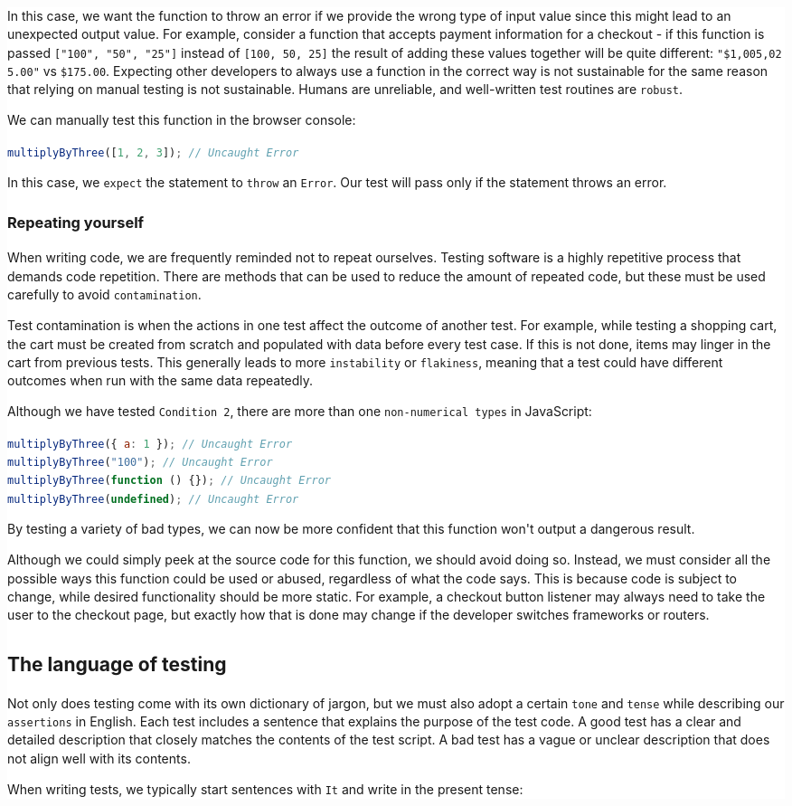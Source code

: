 In this case, we want the function to throw an error if we provide the wrong type of input value since this might lead to an unexpected output value. For example, consider a function that accepts payment information for a checkout - if this function is passed `["100", "50", "25"]` instead of `[100, 50, 25]` the result of adding these values together will be quite different: `"$1,005,025.00"` vs `$175.00`. Expecting other developers to always use a function in the correct way is not sustainable for the same reason that relying on manual testing is not sustainable. Humans are unreliable, and well-written test routines are `robust`.

We can manually test this function in the browser console:

```js
multiplyByThree([1, 2, 3]); // Uncaught Error
```

In this case, we `expect` the statement to `throw` an `Error`. Our test will pass only if the statement throws an error.

### Repeating yourself

When writing code, we are frequently reminded not to repeat ourselves. Testing software is a highly repetitive process that demands code repetition. There are methods that can be used to reduce the amount of repeated code, but these must be used carefully to avoid `contamination`.

Test contamination is when the actions in one test affect the outcome of another test. For example, while testing a shopping cart, the cart must be created from scratch and populated with data before every test case. If this is not done, items may linger in the cart from previous tests. This generally leads to more `instability` or `flakiness`, meaning that a test could have different outcomes when run with the same data repeatedly.

Although we have tested `Condition 2`, there are more than one `non-numerical types` in JavaScript:

```js
multiplyByThree({ a: 1 }); // Uncaught Error
multiplyByThree("100"); // Uncaught Error
multiplyByThree(function () {}); // Uncaught Error
multiplyByThree(undefined); // Uncaught Error
```

By testing a variety of bad types, we can now be more confident that this function won't output a dangerous result.

Although we could simply peek at the source code for this function, we should avoid doing so. Instead, we must consider all the possible ways this function could be used or abused, regardless of what the code says. This is because code is subject to change, while desired functionality should be more static. For example, a checkout button listener may always need to take the user to the checkout page, but exactly how that is done may change if the developer switches frameworks or routers.

## The language of testing

Not only does testing come with its own dictionary of jargon, but we must also adopt a certain `tone` and `tense` while describing our `assertions` in English. Each test includes a sentence that explains the purpose of the test code. A good test has a clear and detailed description that closely matches the contents of the test script. A bad test has a vague or unclear description that does not align well with its contents.

When writing tests, we typically start sentences with `It` and write in the present tense:
